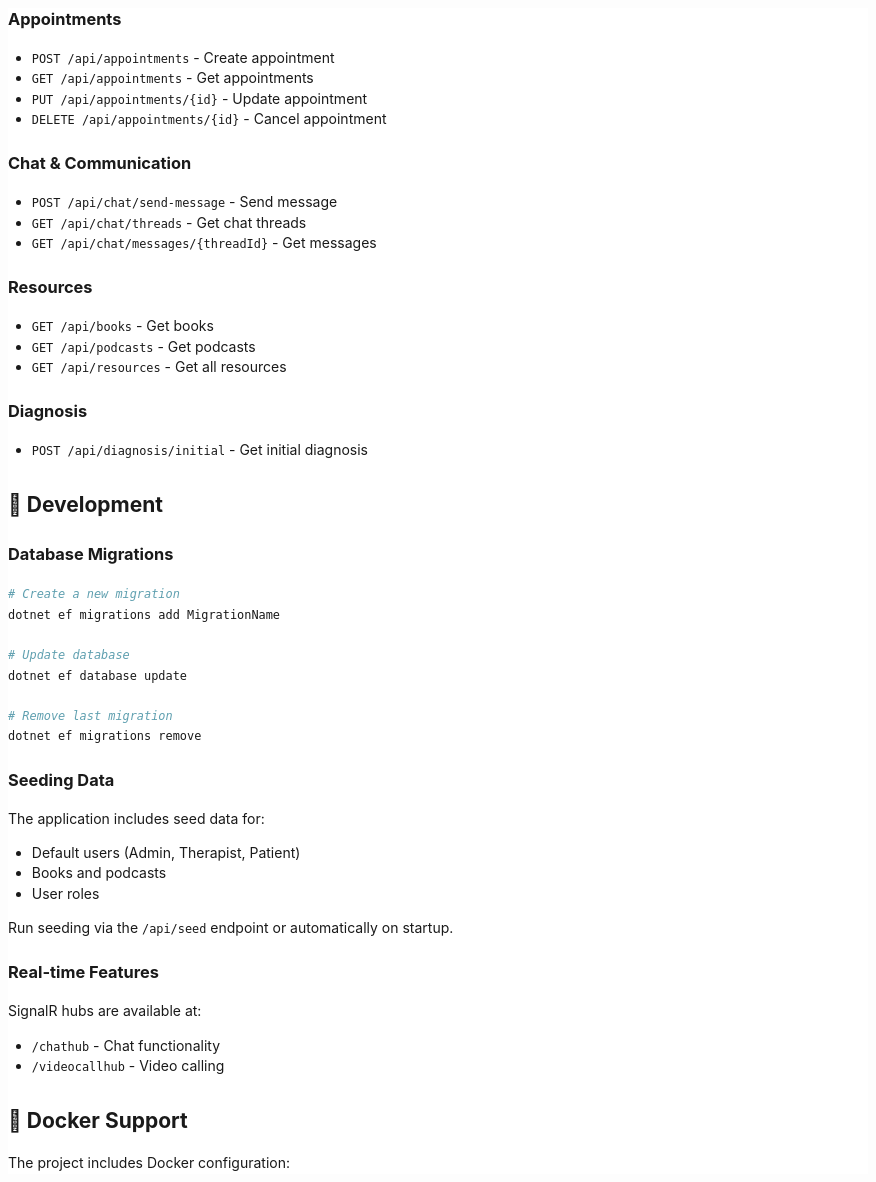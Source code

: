 ### Appointments
- `POST /api/appointments` - Create appointment
- `GET /api/appointments` - Get appointments
- `PUT /api/appointments/{id}` - Update appointment
- `DELETE /api/appointments/{id}` - Cancel appointment

### Chat & Communication
- `POST /api/chat/send-message` - Send message
- `GET /api/chat/threads` - Get chat threads
- `GET /api/chat/messages/{threadId}` - Get messages

### Resources
- `GET /api/books` - Get books
- `GET /api/podcasts` - Get podcasts
- `GET /api/resources` - Get all resources

### Diagnosis
- `POST /api/diagnosis/initial` - Get initial diagnosis

## 🔧 Development

### Database Migrations
```bash
# Create a new migration
dotnet ef migrations add MigrationName

# Update database
dotnet ef database update

# Remove last migration
dotnet ef migrations remove
```

### Seeding Data
The application includes seed data for:
- Default users (Admin, Therapist, Patient)
- Books and podcasts
- User roles

Run seeding via the `/api/seed` endpoint or automatically on startup.

### Real-time Features
SignalR hubs are available at:
- `/chathub` - Chat functionality
- `/videocallhub` - Video calling

## 🐳 Docker Support

The project includes Docker configuration:

